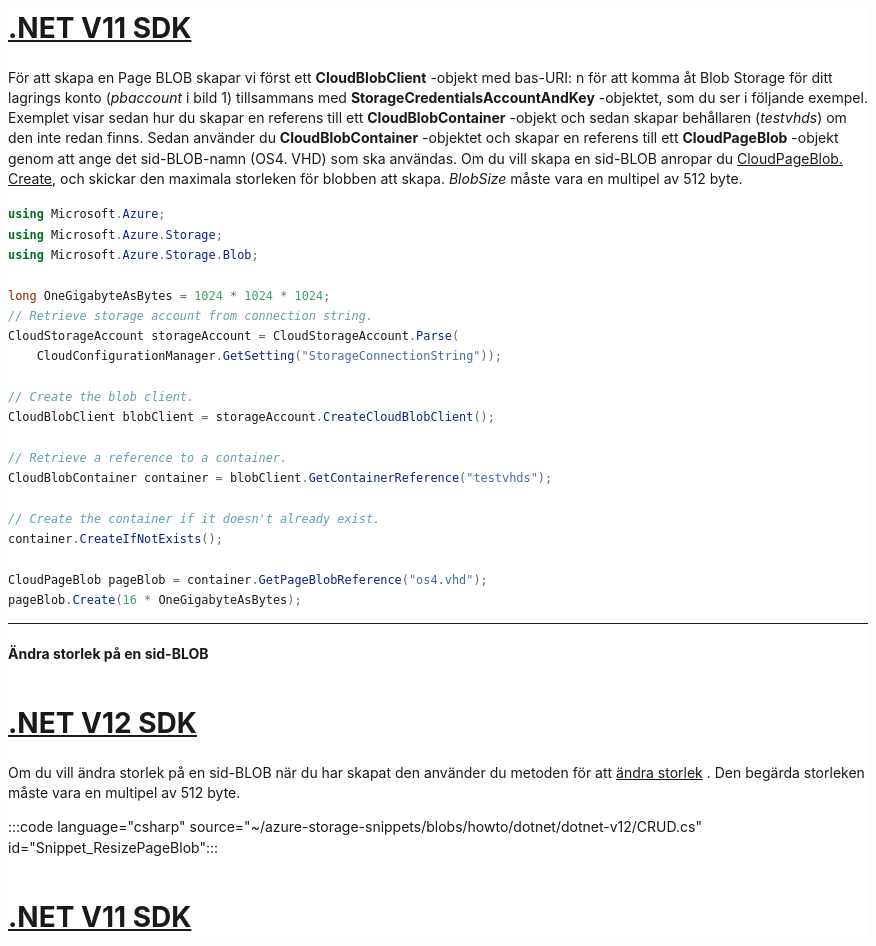 # <a name="net-v11-sdk"></a>[.NET V11 SDK](#tab/dotnet11)

För att skapa en Page BLOB skapar vi först ett **CloudBlobClient** -objekt med bas-URI: n för att komma åt Blob Storage för ditt lagrings konto (*pbaccount* i bild 1) tillsammans med **StorageCredentialsAccountAndKey** -objektet, som du ser i följande exempel. Exemplet visar sedan hur du skapar en referens till ett **CloudBlobContainer** -objekt och sedan skapar behållaren (*testvhds*) om den inte redan finns. Sedan använder du **CloudBlobContainer** -objektet och skapar en referens till ett **CloudPageBlob** -objekt genom att ange det sid-BLOB-namn (OS4. VHD) som ska användas. Om du vill skapa en sid-BLOB anropar du [CloudPageBlob. Create](/dotnet/api/microsoft.azure.storage.blob.cloudpageblob.create), och skickar den maximala storleken för blobben att skapa. *BlobSize* måste vara en multipel av 512 byte.

```csharp
using Microsoft.Azure;
using Microsoft.Azure.Storage;
using Microsoft.Azure.Storage.Blob;

long OneGigabyteAsBytes = 1024 * 1024 * 1024;
// Retrieve storage account from connection string.
CloudStorageAccount storageAccount = CloudStorageAccount.Parse(
    CloudConfigurationManager.GetSetting("StorageConnectionString"));

// Create the blob client.
CloudBlobClient blobClient = storageAccount.CreateCloudBlobClient();

// Retrieve a reference to a container.
CloudBlobContainer container = blobClient.GetContainerReference("testvhds");

// Create the container if it doesn't already exist.
container.CreateIfNotExists();

CloudPageBlob pageBlob = container.GetPageBlobReference("os4.vhd");
pageBlob.Create(16 * OneGigabyteAsBytes);
```

---

#### <a name="resizing-a-page-blob"></a>Ändra storlek på en sid-BLOB

# <a name="net-v12-sdk"></a>[.NET V12 SDK](#tab/dotnet)

Om du vill ändra storlek på en sid-BLOB när du har skapat den använder du metoden för att [ändra storlek](/dotnet/api/azure.storage.blobs.specialized.pageblobclient.resize?view=azure-dotnet) . Den begärda storleken måste vara en multipel av 512 byte.

:::code language="csharp" source="~/azure-storage-snippets/blobs/howto/dotnet/dotnet-v12/CRUD.cs" id="Snippet_ResizePageBlob":::

# <a name="net-v11-sdk"></a>[.NET V11 SDK](#tab/dotnet11)
